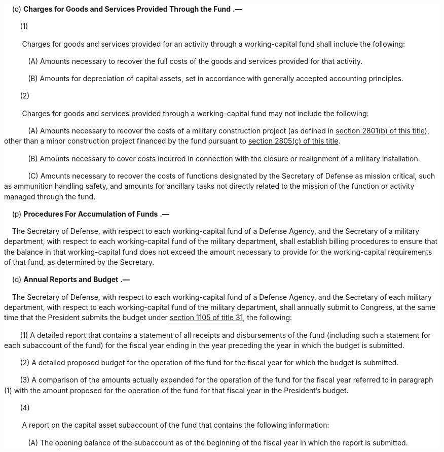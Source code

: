     (o)  __Charges for Goods and Services Provided Through the Fund__  __.—__ 

        (1)

         Charges for goods and services provided for an activity through a working-capital fund shall include the following:

            (A) Amounts necessary to recover the full costs of the goods and services provided for that activity.

            (B) Amounts for depreciation of capital assets, set in accordance with generally accepted accounting principles.

        (2)

         Charges for goods and services provided through a working-capital fund may not include the following:

            (A) Amounts necessary to recover the costs of a military construction project (as defined in [section 2801(b) of this title][/us/usc/t10/s2801/b]), other than a minor construction project financed by the fund pursuant to [section 2805(c) of this title][/us/usc/t10/s2805/c].

            (B) Amounts necessary to cover costs incurred in connection with the closure or realignment of a military installation.

            (C) Amounts necessary to recover the costs of functions designated by the Secretary of Defense as mission critical, such as ammunition handling safety, and amounts for ancillary tasks not directly related to the mission of the function or activity managed through the fund.

    (p)  __Procedures For Accumulation of Funds__  __.—__ 

    The Secretary of Defense, with respect to each working-capital fund of a Defense Agency, and the Secretary of a military department, with respect to each working-capital fund of the military department, shall establish billing procedures to ensure that the balance in that working-capital fund does not exceed the amount necessary to provide for the working-capital requirements of that fund, as determined by the Secretary.

    (q)  __Annual Reports and Budget__  __.—__ 

    The Secretary of Defense, with respect to each working-capital fund of a Defense Agency, and the Secretary of each military department, with respect to each working-capital fund of the military department, shall annually submit to Congress, at the same time that the President submits the budget under [section 1105 of title 31][/us/usc/t31/s1105], the following:

        (1) A detailed report that contains a statement of all receipts and disbursements of the fund (including such a statement for each subaccount of the fund) for the fiscal year ending in the year preceding the year in which the budget is submitted.

        (2) A detailed proposed budget for the operation of the fund for the fiscal year for which the budget is submitted.

        (3) A comparison of the amounts actually expended for the operation of the fund for the fiscal year referred to in paragraph (1) with the amount proposed for the operation of the fund for that fiscal year in the President’s budget.

        (4)

         A report on the capital asset subaccount of the fund that contains the following information:

            (A) The opening balance of the subaccount as of the beginning of the fiscal year in which the report is submitted.


[/us/usc/t10/s4543]: https://publicdocs.github.io/go/links?ns=uslm&ref=%2Fus%2Fusc%2Ft10%2Fs4543
[/us/usc/t10/s2474/b/2]: https://publicdocs.github.io/go/links?ns=uslm&ref=%2Fus%2Fusc%2Ft10%2Fs2474%2Fb%2F2
[/us/usc/t10/s2805/c]: https://publicdocs.github.io/go/links?ns=uslm&ref=%2Fus%2Fusc%2Ft10%2Fs2805%2Fc
[/us/usc/t10/s2801/b]: https://publicdocs.github.io/go/links?ns=uslm&ref=%2Fus%2Fusc%2Ft10%2Fs2801%2Fb
[/us/usc/t10/s2805/c]: https://publicdocs.github.io/go/links?ns=uslm&ref=%2Fus%2Fusc%2Ft10%2Fs2805%2Fc
[/us/usc/t31/s1105]: https://publicdocs.github.io/go/links?ns=uslm&ref=%2Fus%2Fusc%2Ft31%2Fs1105
[/us/pl/87/651/s207/a]: https://publicdocs.github.io/go/links?ns=uslm&ref=%2Fus%2Fpl%2F87%2F651%2Fs207%2Fa
[/us/stat/76/521]: https://publicdocs.github.io/go/links?ns=uslm&ref=%2Fus%2Fstat%2F76%2F521
[/us/pl/97/295/s1/22]: https://publicdocs.github.io/go/links?ns=uslm&ref=%2Fus%2Fpl%2F97%2F295%2Fs1%2F22
[/us/stat/96/1290]: https://publicdocs.github.io/go/links?ns=uslm&ref=%2Fus%2Fstat%2F96%2F1290
[/us/pl/98/94/s1204/a]: https://publicdocs.github.io/go/links?ns=uslm&ref=%2Fus%2Fpl%2F98%2F94%2Fs1204%2Fa
[/us/stat/97/683]: https://publicdocs.github.io/go/links?ns=uslm&ref=%2Fus%2Fstat%2F97%2F683
[/us/pl/98/525/s305]: https://publicdocs.github.io/go/links?ns=uslm&ref=%2Fus%2Fpl%2F98%2F525%2Fs305
[/us/stat/98/2513]: https://publicdocs.github.io/go/links?ns=uslm&ref=%2Fus%2Fstat%2F98%2F2513
[/us/pl/100/26/s7/d/2]: https://publicdocs.github.io/go/links?ns=uslm&ref=%2Fus%2Fpl%2F100%2F26%2Fs7%2Fd%2F2
[/us/stat/101/280]: https://publicdocs.github.io/go/links?ns=uslm&ref=%2Fus%2Fstat%2F101%2F280
[/us/pl/101/510/s801]: https://publicdocs.github.io/go/links?ns=uslm&ref=%2Fus%2Fpl%2F101%2F510%2Fs801
[/us/stat/104/1588]: https://publicdocs.github.io/go/links?ns=uslm&ref=%2Fus%2Fstat%2F104%2F1588
[/us/pl/102/172/s8137]: https://publicdocs.github.io/go/links?ns=uslm&ref=%2Fus%2Fpl%2F102%2F172%2Fs8137
[/us/stat/105/1212]: https://publicdocs.github.io/go/links?ns=uslm&ref=%2Fus%2Fstat%2F105%2F1212
[/us/pl/102/484/s374]: https://publicdocs.github.io/go/links?ns=uslm&ref=%2Fus%2Fpl%2F102%2F484%2Fs374
[/us/stat/106/2385]: https://publicdocs.github.io/go/links?ns=uslm&ref=%2Fus%2Fstat%2F106%2F2385
[/us/pl/103/160/s158/b]: https://publicdocs.github.io/go/links?ns=uslm&ref=%2Fus%2Fpl%2F103%2F160%2Fs158%2Fb
[/us/stat/107/1582]: https://publicdocs.github.io/go/links?ns=uslm&ref=%2Fus%2Fstat%2F107%2F1582
[/us/pl/105/85/s1011/a]: https://publicdocs.github.io/go/links?ns=uslm&ref=%2Fus%2Fpl%2F105%2F85%2Fs1011%2Fa
[/us/stat/111/1873]: https://publicdocs.github.io/go/links?ns=uslm&ref=%2Fus%2Fstat%2F111%2F1873
[/us/pl/105/261]: https://publicdocs.github.io/go/links?ns=uslm&ref=%2Fus%2Fpl%2F105%2F261
[/us/stat/112/2115]: https://publicdocs.github.io/go/links?ns=uslm&ref=%2Fus%2Fstat%2F112%2F2115
[/us/pl/105/262/s8146/d/1]: https://publicdocs.github.io/go/links?ns=uslm&ref=%2Fus%2Fpl%2F105%2F262%2Fs8146%2Fd%2F1
[/us/stat/112/2340]: https://publicdocs.github.io/go/links?ns=uslm&ref=%2Fus%2Fstat%2F112%2F2340
[/us/pl/106/65]: https://publicdocs.github.io/go/links?ns=uslm&ref=%2Fus%2Fpl%2F106%2F65
[/us/stat/113/566]: https://publicdocs.github.io/go/links?ns=uslm&ref=%2Fus%2Fstat%2F113%2F566
[/us/pl/106/398/s1]: https://publicdocs.github.io/go/links?ns=uslm&ref=%2Fus%2Fpl%2F106%2F398%2Fs1
[/us/stat/114/1654]: https://publicdocs.github.io/go/links?ns=uslm&ref=%2Fus%2Fstat%2F114%2F1654
[/us/pl/108/375/s1009]: https://publicdocs.github.io/go/links?ns=uslm&ref=%2Fus%2Fpl%2F108%2F375%2Fs1009
[/us/stat/118/2037]: https://publicdocs.github.io/go/links?ns=uslm&ref=%2Fus%2Fstat%2F118%2F2037
[/us/pl/111/383/s1403]: https://publicdocs.github.io/go/links?ns=uslm&ref=%2Fus%2Fpl%2F111%2F383%2Fs1403
[/us/stat/124/4410]: https://publicdocs.github.io/go/links?ns=uslm&ref=%2Fus%2Fstat%2F124%2F4410
[/us/pl/112/81/s2802/c/1]: https://publicdocs.github.io/go/links?ns=uslm&ref=%2Fus%2Fpl%2F112%2F81%2Fs2802%2Fc%2F1
[/us/stat/125/1684]: https://publicdocs.github.io/go/links?ns=uslm&ref=%2Fus%2Fstat%2F125%2F1684
[/us/pl/114/92]: https://publicdocs.github.io/go/links?ns=uslm&ref=%2Fus%2Fpl%2F114%2F92
[/us/stat/129/1083]: https://publicdocs.github.io/go/links?ns=uslm&ref=%2Fus%2Fstat%2F129%2F1083
[/us/usc/t10/s101/26]: https://publicdocs.github.io/go/links?ns=uslm&ref=%2Fus%2Fusc%2Ft10%2Fs101%2F26
[/us/usc/t5/s172d/d]: https://publicdocs.github.io/go/links?ns=uslm&ref=%2Fus%2Fusc%2Ft5%2Fs172d%2Fd
[/us/usc/t10/s2216a]: https://publicdocs.github.io/go/links?ns=uslm&ref=%2Fus%2Fusc%2Ft10%2Fs2216a
[/us/pl/105/261/s1008/b]: https://publicdocs.github.io/go/links?ns=uslm&ref=%2Fus%2Fpl%2F105%2F261%2Fs1008%2Fb
[/us/pl/114/92/s1421]: https://publicdocs.github.io/go/links?ns=uslm&ref=%2Fus%2Fpl%2F114%2F92%2Fs1421
[/us/pl/114/92/s1422]: https://publicdocs.github.io/go/links?ns=uslm&ref=%2Fus%2Fpl%2F114%2F92%2Fs1422
[/us/pl/111/383/s1403/1]: https://publicdocs.github.io/go/links?ns=uslm&ref=%2Fus%2Fpl%2F111%2F383%2Fs1403%2F1
[/us/pl/111/383/s1403/2]: https://publicdocs.github.io/go/links?ns=uslm&ref=%2Fus%2Fpl%2F111%2F383%2Fs1403%2F2
[/us/pl/112/81/s2802/c/1/A]: https://publicdocs.github.io/go/links?ns=uslm&ref=%2Fus%2Fpl%2F112%2F81%2Fs2802%2Fc%2F1%2FA
[/us/pl/112/81/s2802/c/1/B]: https://publicdocs.github.io/go/links?ns=uslm&ref=%2Fus%2Fpl%2F112%2F81%2Fs2802%2Fc%2F1%2FB
[/us/pl/108/375]: https://publicdocs.github.io/go/links?ns=uslm&ref=%2Fus%2Fpl%2F108%2F375
[/us/pl/106/398]: https://publicdocs.github.io/go/links?ns=uslm&ref=%2Fus%2Fpl%2F106%2F398
[/us/pl/106/65]: https://publicdocs.github.io/go/links?ns=uslm&ref=%2Fus%2Fpl%2F106%2F65
[/us/pl/106/65/s1066/a/16]: https://publicdocs.github.io/go/links?ns=uslm&ref=%2Fus%2Fpl%2F106%2F65%2Fs1066%2Fa%2F16
[/us/pl/105/261/s1007/e/1]: https://publicdocs.github.io/go/links?ns=uslm&ref=%2Fus%2Fpl%2F105%2F261%2Fs1007%2Fe%2F1
[/us/pl/105/262]: https://publicdocs.github.io/go/links?ns=uslm&ref=%2Fus%2Fpl%2F105%2F262
[/us/pl/105/261/s1008/a]: https://publicdocs.github.io/go/links?ns=uslm&ref=%2Fus%2Fpl%2F105%2F261%2Fs1008%2Fa
[/us/pl/105/85/s1011/a]: https://publicdocs.github.io/go/links?ns=uslm&ref=%2Fus%2Fpl%2F105%2F85%2Fs1011%2Fa
[/us/pl/105/85/s1011/b]: https://publicdocs.github.io/go/links?ns=uslm&ref=%2Fus%2Fpl%2F105%2F85%2Fs1011%2Fb
[/us/pl/103/160]: https://publicdocs.github.io/go/links?ns=uslm&ref=%2Fus%2Fpl%2F103%2F160
[/us/pl/102/484]: https://publicdocs.github.io/go/links?ns=uslm&ref=%2Fus%2Fpl%2F102%2F484
[/us/pl/102/172]: https://publicdocs.github.io/go/links?ns=uslm&ref=%2Fus%2Fpl%2F102%2F172
[/us/pl/101/510/s801]: https://publicdocs.github.io/go/links?ns=uslm&ref=%2Fus%2Fpl%2F101%2F510%2Fs801
[/us/pl/101/510/s1301/6]: https://publicdocs.github.io/go/links?ns=uslm&ref=%2Fus%2Fpl%2F101%2F510%2Fs1301%2F6
[/us/pl/100/26]: https://publicdocs.github.io/go/links?ns=uslm&ref=%2Fus%2Fpl%2F100%2F26
[/us/usc/t22/s2778]: https://publicdocs.github.io/go/links?ns=uslm&ref=%2Fus%2Fusc%2Ft22%2Fs2778
[/us/pl/98/525]: https://publicdocs.github.io/go/links?ns=uslm&ref=%2Fus%2Fpl%2F98%2F525
[/us/pl/98/94]: https://publicdocs.github.io/go/links?ns=uslm&ref=%2Fus%2Fpl%2F98%2F94
[/us/pl/97/295]: https://publicdocs.github.io/go/links?ns=uslm&ref=%2Fus%2Fpl%2F97%2F295
[/us/pl/105/261/s1007/e/2]: https://publicdocs.github.io/go/links?ns=uslm&ref=%2Fus%2Fpl%2F105%2F261%2Fs1007%2Fe%2F2
[/us/stat/112/2115]: https://publicdocs.github.io/go/links?ns=uslm&ref=%2Fus%2Fstat%2F112%2F2115
[/us/pl/105/262/s8146/d/2]: https://publicdocs.github.io/go/links?ns=uslm&ref=%2Fus%2Fpl%2F105%2F262%2Fs8146%2Fd%2F2
[/us/stat/112/2340]: https://publicdocs.github.io/go/links?ns=uslm&ref=%2Fus%2Fstat%2F112%2F2340
[/us/pl/98/94/s1204/b]: https://publicdocs.github.io/go/links?ns=uslm&ref=%2Fus%2Fpl%2F98%2F94%2Fs1204%2Fb
[/us/stat/97/683]: https://publicdocs.github.io/go/links?ns=uslm&ref=%2Fus%2Fstat%2F97%2F683
[/us/pl/113/291/s1605]: https://publicdocs.github.io/go/links?ns=uslm&ref=%2Fus%2Fpl%2F113%2F291%2Fs1605
[/us/stat/128/3623]: https://publicdocs.github.io/go/links?ns=uslm&ref=%2Fus%2Fstat%2F128%2F3623
[/us/pl/114/92/s1612]: https://publicdocs.github.io/go/links?ns=uslm&ref=%2Fus%2Fpl%2F114%2F92%2Fs1612
[/us/stat/129/1103]: https://publicdocs.github.io/go/links?ns=uslm&ref=%2Fus%2Fstat%2F129%2F1103
[/us/usc/t31/s1105]: https://publicdocs.github.io/go/links?ns=uslm&ref=%2Fus%2Fusc%2Ft31%2Fs1105
[/us/pl/109/234/s1206]: https://publicdocs.github.io/go/links?ns=uslm&ref=%2Fus%2Fpl%2F109%2F234%2Fs1206
[/us/stat/120/430]: https://publicdocs.github.io/go/links?ns=uslm&ref=%2Fus%2Fstat%2F120%2F430
[/us/usc/t10/s2208]: https://publicdocs.github.io/go/links?ns=uslm&ref=%2Fus%2Fusc%2Ft10%2Fs2208
[/us/pl/109/13/s1005]: https://publicdocs.github.io/go/links?ns=uslm&ref=%2Fus%2Fpl%2F109%2F13%2Fs1005
[/us/stat/119/243]: https://publicdocs.github.io/go/links?ns=uslm&ref=%2Fus%2Fstat%2F119%2F243
[/us/pl/103/337/s311/b]: https://publicdocs.github.io/go/links?ns=uslm&ref=%2Fus%2Fpl%2F103%2F337%2Fs311%2Fb
[/us/stat/108/2708]: https://publicdocs.github.io/go/links?ns=uslm&ref=%2Fus%2Fstat%2F108%2F2708
[/us/pl/104/106/s371/a/1]: https://publicdocs.github.io/go/links?ns=uslm&ref=%2Fus%2Fpl%2F104%2F106%2Fs371%2Fa%2F1
[/us/stat/110/277-279]: https://publicdocs.github.io/go/links?ns=uslm&ref=%2Fus%2Fstat%2F110%2F277-279
[/us/pl/103/337/s311/f]: https://publicdocs.github.io/go/links?ns=uslm&ref=%2Fus%2Fpl%2F103%2F337%2Fs311%2Ff
[/us/stat/108/2709]: https://publicdocs.github.io/go/links?ns=uslm&ref=%2Fus%2Fstat%2F108%2F2709
[/us/pl/103/160/s333/a]: https://publicdocs.github.io/go/links?ns=uslm&ref=%2Fus%2Fpl%2F103%2F160%2Fs333%2Fa
[/us/stat/107/1621]: https://publicdocs.github.io/go/links?ns=uslm&ref=%2Fus%2Fstat%2F107%2F1621
[/us/usc/t10/s2805/c/1]: https://publicdocs.github.io/go/links?ns=uslm&ref=%2Fus%2Fusc%2Ft10%2Fs2805%2Fc%2F1
[/us/pl/104/106/s371/a/1]: https://publicdocs.github.io/go/links?ns=uslm&ref=%2Fus%2Fpl%2F104%2F106%2Fs371%2Fa%2F1
[/us/stat/110/277-279]: https://publicdocs.github.io/go/links?ns=uslm&ref=%2Fus%2Fstat%2F110%2F277-279
[/us/pl/102/484/s342]: https://publicdocs.github.io/go/links?ns=uslm&ref=%2Fus%2Fpl%2F102%2F484%2Fs342
[/us/stat/106/2376]: https://publicdocs.github.io/go/links?ns=uslm&ref=%2Fus%2Fstat%2F106%2F2376
[/us/pl/103/160/s333/c]: https://publicdocs.github.io/go/links?ns=uslm&ref=%2Fus%2Fpl%2F103%2F160%2Fs333%2Fc
[/us/stat/107/1622]: https://publicdocs.github.io/go/links?ns=uslm&ref=%2Fus%2Fstat%2F107%2F1622
[/us/pl/104/106/s371/a/1]: https://publicdocs.github.io/go/links?ns=uslm&ref=%2Fus%2Fpl%2F104%2F106%2Fs371%2Fa%2F1
[/us/stat/110/277-279]: https://publicdocs.github.io/go/links?ns=uslm&ref=%2Fus%2Fstat%2F110%2F277-279
[/us/pl/102/190/s316]: https://publicdocs.github.io/go/links?ns=uslm&ref=%2Fus%2Fpl%2F102%2F190%2Fs316
[/us/stat/105/1338]: https://publicdocs.github.io/go/links?ns=uslm&ref=%2Fus%2Fstat%2F105%2F1338
[/us/pl/102/484/s341]: https://publicdocs.github.io/go/links?ns=uslm&ref=%2Fus%2Fpl%2F102%2F484%2Fs341
[/us/stat/106/2374]: https://publicdocs.github.io/go/links?ns=uslm&ref=%2Fus%2Fstat%2F106%2F2374
[/us/pl/103/160]: https://publicdocs.github.io/go/links?ns=uslm&ref=%2Fus%2Fpl%2F103%2F160
[/us/stat/107/1620]: https://publicdocs.github.io/go/links?ns=uslm&ref=%2Fus%2Fstat%2F107%2F1620
[/us/pl/103/337/s311/a]: https://publicdocs.github.io/go/links?ns=uslm&ref=%2Fus%2Fpl%2F103%2F337%2Fs311%2Fa
[/us/stat/108/2708]: https://publicdocs.github.io/go/links?ns=uslm&ref=%2Fus%2Fstat%2F108%2F2708
[/us/pl/104/106/s371/a/1]: https://publicdocs.github.io/go/links?ns=uslm&ref=%2Fus%2Fpl%2F104%2F106%2Fs371%2Fa%2F1
[/us/stat/110/277]: https://publicdocs.github.io/go/links?ns=uslm&ref=%2Fus%2Fstat%2F110%2F277
[/us/pl/102/172/s8121]: https://publicdocs.github.io/go/links?ns=uslm&ref=%2Fus%2Fpl%2F102%2F172%2Fs8121
[/us/stat/105/1204]: https://publicdocs.github.io/go/links?ns=uslm&ref=%2Fus%2Fstat%2F105%2F1204
[/us/pl/104/106/s371/b/5]: https://publicdocs.github.io/go/links?ns=uslm&ref=%2Fus%2Fpl%2F104%2F106%2Fs371%2Fb%2F5
[/us/stat/110/280]: https://publicdocs.github.io/go/links?ns=uslm&ref=%2Fus%2Fstat%2F110%2F280
[/us/pl/96/154/s767]: https://publicdocs.github.io/go/links?ns=uslm&ref=%2Fus%2Fpl%2F96%2F154%2Fs767
[/us/stat/93/1163]: https://publicdocs.github.io/go/links?ns=uslm&ref=%2Fus%2Fstat%2F93%2F1163
[/us/pl/97/295]: https://publicdocs.github.io/go/links?ns=uslm&ref=%2Fus%2Fpl%2F97%2F295
[/us/stat/96/1290]: https://publicdocs.github.io/go/links?ns=uslm&ref=%2Fus%2Fstat%2F96%2F1290